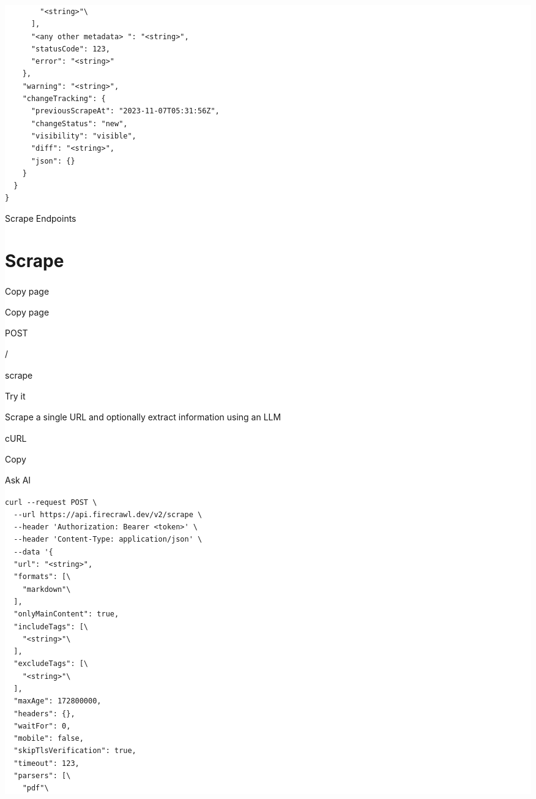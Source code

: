 ```
        "<string>"\
      ],
      "<any other metadata> ": "<string>",
      "statusCode": 123,
      "error": "<string>"
    },
    "warning": "<string>",
    "changeTracking": {
      "previousScrapeAt": "2023-11-07T05:31:56Z",
      "changeStatus": "new",
      "visibility": "visible",
      "diff": "<string>",
      "json": {}
    }
  }
}
```

Scrape Endpoints

# Scrape

Copy page

Copy page

POST

/

scrape

Try it

Scrape a single URL and optionally extract information using an LLM

cURL

Copy

Ask AI

```
curl --request POST \
  --url https://api.firecrawl.dev/v2/scrape \
  --header 'Authorization: Bearer <token>' \
  --header 'Content-Type: application/json' \
  --data '{
  "url": "<string>",
  "formats": [\
    "markdown"\
  ],
  "onlyMainContent": true,
  "includeTags": [\
    "<string>"\
  ],
  "excludeTags": [\
    "<string>"\
  ],
  "maxAge": 172800000,
  "headers": {},
  "waitFor": 0,
  "mobile": false,
  "skipTlsVerification": true,
  "timeout": 123,
  "parsers": [\
    "pdf"\
```